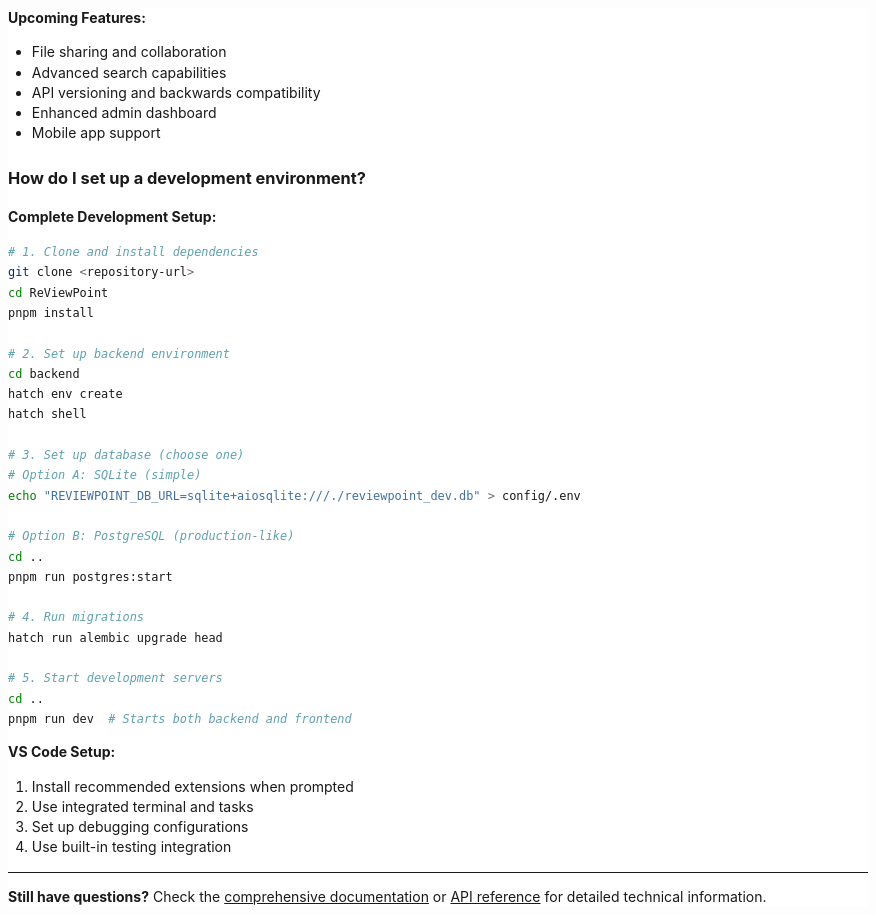 **Upcoming Features:**
- File sharing and collaboration
- Advanced search capabilities
- API versioning and backwards compatibility
- Enhanced admin dashboard
- Mobile app support

### How do I set up a development environment?

**Complete Development Setup:**

```bash
# 1. Clone and install dependencies
git clone <repository-url>
cd ReViewPoint
pnpm install

# 2. Set up backend environment
cd backend
hatch env create
hatch shell

# 3. Set up database (choose one)
# Option A: SQLite (simple)
echo "REVIEWPOINT_DB_URL=sqlite+aiosqlite:///./reviewpoint_dev.db" > config/.env

# Option B: PostgreSQL (production-like)
cd ..
pnpm run postgres:start

# 4. Run migrations
hatch run alembic upgrade head

# 5. Start development servers
cd ..
pnpm run dev  # Starts both backend and frontend
```

**VS Code Setup:**
1. Install recommended extensions when prompted
2. Use integrated terminal and tasks
3. Set up debugging configurations
4. Use built-in testing integration

---

**Still have questions?** Check the [comprehensive documentation](../developer-overview.md) or [API reference](./api-reference.md) for detailed technical information.
